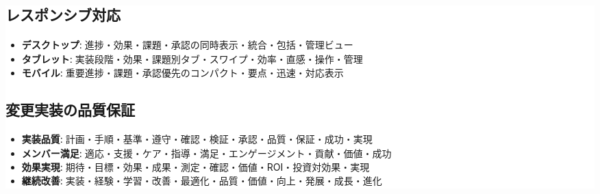 ## レスポンシブ対応
- **デスクトップ**: 進捗・効果・課題・承認の同時表示・統合・包括・管理ビュー
- **タブレット**: 実装段階・効果・課題別タブ・スワイプ・効率・直感・操作・管理
- **モバイル**: 重要進捗・課題・承認優先のコンパクト・要点・迅速・対応表示

## 変更実装の品質保証
- **実装品質**: 計画・手順・基準・遵守・確認・検証・承認・品質・保証・成功・実現
- **メンバー満足**: 適応・支援・ケア・指導・満足・エンゲージメント・貢献・価値・成功
- **効果実現**: 期待・目標・効果・成果・測定・確認・価値・ROI・投資対効果・実現
- **継続改善**: 実装・経験・学習・改善・最適化・品質・価値・向上・発展・成長・進化